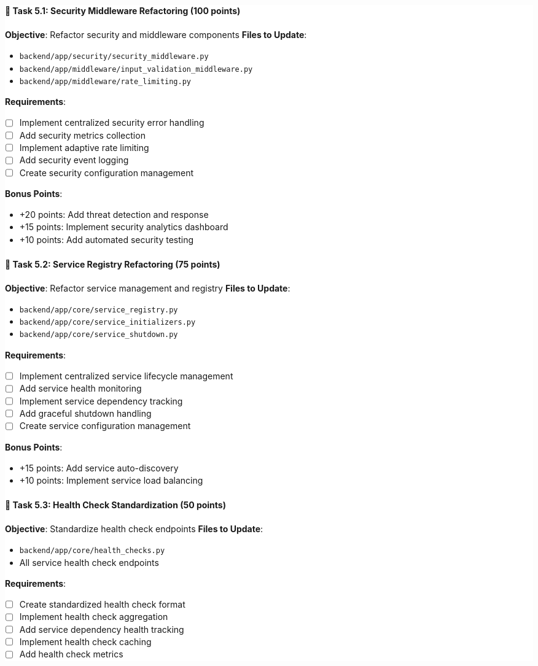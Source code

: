 #### 🎯 Task 5.1: Security Middleware Refactoring (100 points)

**Objective**: Refactor security and middleware components
**Files to Update**:

- `backend/app/security/security_middleware.py`
- `backend/app/middleware/input_validation_middleware.py`
- `backend/app/middleware/rate_limiting.py`

**Requirements**:

- [ ] Implement centralized security error handling
- [ ] Add security metrics collection
- [ ] Implement adaptive rate limiting
- [ ] Add security event logging
- [ ] Create security configuration management

**Bonus Points**:

- +20 points: Add threat detection and response
- +15 points: Implement security analytics dashboard
- +10 points: Add automated security testing

#### 🎯 Task 5.2: Service Registry Refactoring (75 points)

**Objective**: Refactor service management and registry
**Files to Update**:

- `backend/app/core/service_registry.py`
- `backend/app/core/service_initializers.py`
- `backend/app/core/service_shutdown.py`

**Requirements**:

- [ ] Implement centralized service lifecycle management
- [ ] Add service health monitoring
- [ ] Implement service dependency tracking
- [ ] Add graceful shutdown handling
- [ ] Create service configuration management

**Bonus Points**:

- +15 points: Add service auto-discovery
- +10 points: Implement service load balancing

#### 🎯 Task 5.3: Health Check Standardization (50 points)

**Objective**: Standardize health check endpoints
**Files to Update**:

- `backend/app/core/health_checks.py`
- All service health check endpoints

**Requirements**:

- [ ] Create standardized health check format
- [ ] Implement health check aggregation
- [ ] Add service dependency health tracking
- [ ] Implement health check caching
- [ ] Add health check metrics

